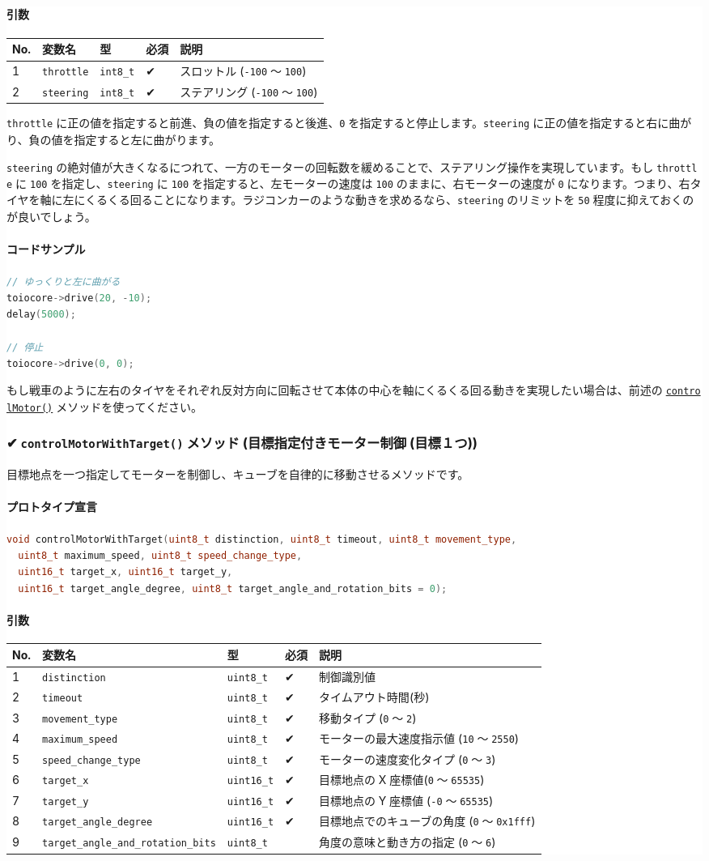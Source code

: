 #### 引数

No. | 変数名      | 型        | 必須   | 説明
:---|:-----------|:----------|:-------|:-------------
1   | `throttle` | `int8_t`  | ✔     | スロットル (`-100` ～ `100`)
2   | `steering` | `int8_t`  | ✔     | ステアリング (`-100` ～ `100`)

`throttle` に正の値を指定すると前進、負の値を指定すると後進、`0` を指定すると停止します。`steering` に正の値を指定すると右に曲がり、負の値を指定すると左に曲がります。

`steering` の絶対値が大きくなるにつれて、一方のモーターの回転数を緩めることで、ステアリング操作を実現しています。もし `throttle` に `100` を指定し、`steering` に `100` を指定すると、左モーターの速度は `100` のままに、右モーターの速度が `0` になります。つまり、右タイヤを軸に左にくるくる回ることになります。ラジコンカーのような動きを求めるなら、`steering` のリミットを `50` 程度に抑えておくのが良いでしょう。

#### コードサンプル

```c++
// ゆっくりと左に曲がる
toiocore->drive(20, -10);
delay(5000);

// 停止
toiocore->drive(0, 0);
```

もし戦車のように左右のタイヤをそれぞれ反対方向に回転させて本体の中心を軸にくるくる回る動きを実現したい場合は、前述の [`controlMotor()`](#ToioCore-controlMotor-method) メソッドを使ってください。

### <a id="ToioCore-controlMotorWithTarget-method">✔ `controlMotorWithTarget()` メソッド (目標指定付きモーター制御 (目標１つ))</a>

目標地点を一つ指定してモーターを制御し、キューブを自律的に移動させるメソッドです。

#### プロトタイプ宣言

```c++
void controlMotorWithTarget(uint8_t distinction, uint8_t timeout, uint8_t movement_type, 
  uint8_t maximum_speed, uint8_t speed_change_type,
  uint16_t target_x, uint16_t target_y, 
  uint16_t target_angle_degree, uint8_t target_angle_and_rotation_bits = 0);
```

#### 引数

No. | 変数名         | 型        | 必須   | 説明
:---|:---------------|:----------|:-------|:-------------
1   | `distinction`  | `uint8_t`  | ✔     | 制御識別値
2   | `timeout`      | `uint8_t`  | ✔     | タイムアウト時間(秒)
3   | `movement_type` | `uint8_t`  | ✔     | 移動タイプ (`0` ～ `2`)
4   | `maximum_speed` | `uint8_t`  | ✔     | モーターの最大速度指示値 (`10` ～ `2550`)
5   | `speed_change_type` | `uint8_t`  | ✔ | モーターの速度変化タイプ (`0` ～ `3`)
6   | `target_x`     | `uint16_t`  | ✔     | 目標地点の X 座標値(`0` ～ `65535`)
7   | `target_y`     | `uint16_t`  | ✔     | 目標地点の Y 座標値 (`-0` ～ `65535`)
8   | `target_angle_degree` | `uint16_t`  | ✔     | 目標地点でのキューブの角度  (`0` ～ `0x1fff`) 
9   | `target_angle_and_rotation_bits` | `uint8_t`  | &nbsp;  |角度の意味と動き方の指定 (`0` ～ `6`)
